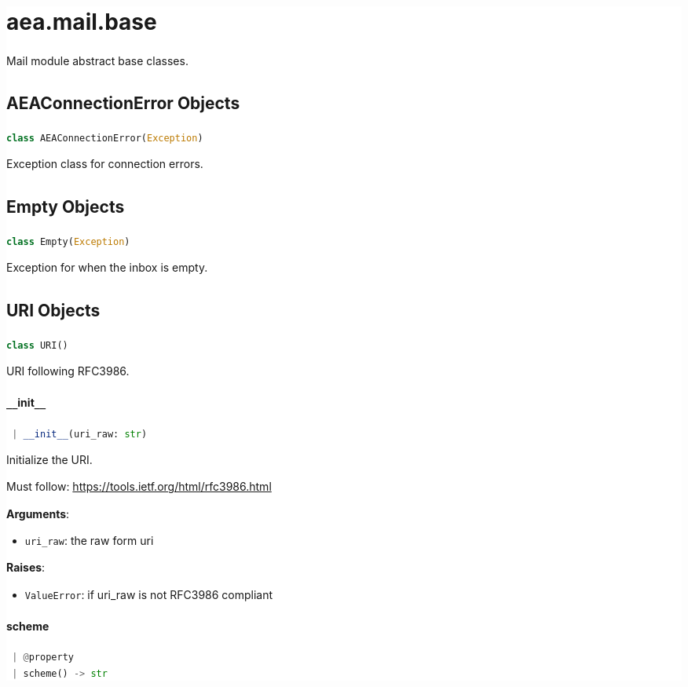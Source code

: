 <a name="aea.mail.base"></a>
# aea.mail.base

Mail module abstract base classes.

<a name="aea.mail.base.AEAConnectionError"></a>
## AEAConnectionError Objects

```python
class AEAConnectionError(Exception)
```

Exception class for connection errors.

<a name="aea.mail.base.Empty"></a>
## Empty Objects

```python
class Empty(Exception)
```

Exception for when the inbox is empty.

<a name="aea.mail.base.URI"></a>
## URI Objects

```python
class URI()
```

URI following RFC3986.

<a name="aea.mail.base.URI.__init__"></a>
#### `__`init`__`

```python
 | __init__(uri_raw: str)
```

Initialize the URI.

Must follow: https://tools.ietf.org/html/rfc3986.html

**Arguments**:

- `uri_raw`: the raw form uri

**Raises**:

- `ValueError`: if uri_raw is not RFC3986 compliant

<a name="aea.mail.base.URI.scheme"></a>
#### scheme

```python
 | @property
 | scheme() -> str
```
